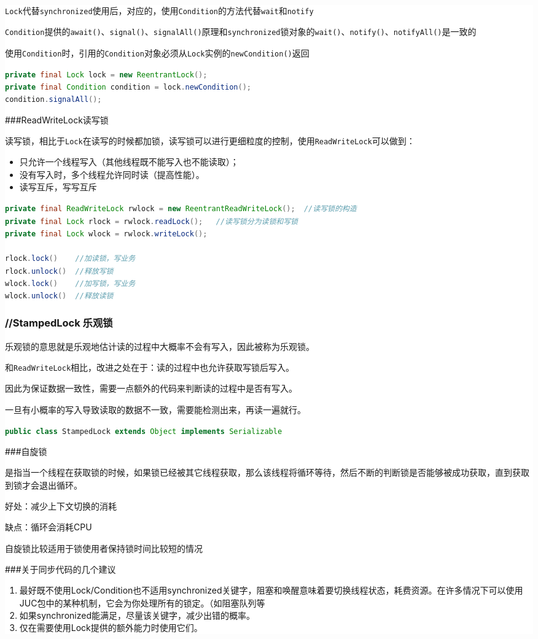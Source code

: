 `Lock`代替`synchronized`使用后，对应的，使用`Condition`的方法代替`wait`和`notify`

`Condition`提供的`await()`、`signal()`、`signalAll()`原理和`synchronized`锁对象的`wait()`、`notify()`、`notifyAll()`是一致的

使用`Condition`时，引用的`Condition`对象必须从`Lock`实例的`newCondition()`返回

```java
private final Lock lock = new ReentrantLock();
private final Condition condition = lock.newCondition();
condition.signalAll();
```

###ReadWriteLock读写锁

读写锁，相比于`Lock`在读写的时候都加锁，读写锁可以进行更细粒度的控制，使用`ReadWriteLock`可以做到：

- 只允许一个线程写入（其他线程既不能写入也不能读取）；
- 没有写入时，多个线程允许同时读（提高性能）。
- 读写互斥，写写互斥

```java
private final ReadWriteLock rwlock = new ReentrantReadWriteLock();	//读写锁的构造
private final Lock rlock = rwlock.readLock();	//读写锁分为读锁和写锁
private final Lock wlock = rwlock.writeLock();

rlock.lock() 	//加读锁，写业务
rlock.unlock() 	//释放写锁
wlock.lock()	//加写锁，写业务
wlock.unlock()	//释放读锁
```

### //StampedLock 乐观锁

乐观锁的意思就是乐观地估计读的过程中大概率不会有写入，因此被称为乐观锁。

和`ReadWriteLock`相比，改进之处在于：读的过程中也允许获取写锁后写入。

因此为保证数据一致性，需要一点额外的代码来判断读的过程中是否有写入。

一旦有小概率的写入导致读取的数据不一致，需要能检测出来，再读一遍就行。

```java
public class StampedLock extends Object implements Serializable
```

###自旋锁

是指当一个线程在获取锁的时候，如果锁已经被其它线程获取，那么该线程将循环等待，然后不断的判断锁是否能够被成功获取，直到获取到锁才会退出循环。 

好处：减少上下文切换的消耗

缺点：循环会消耗CPU

自旋锁比较适用于锁使用者保持锁时间比较短的情况     



###关于同步代码的几个建议

1. 最好既不使用Lock/Condition也不适用synchronized关键字，阻塞和唤醒意味着要切换线程状态，耗费资源。在许多情况下可以使用JUC包中的某种机制，它会为你处理所有的锁定。（如阻塞队列等
2. 如果synchronized能满足，尽量该关键字，减少出错的概率。
3. 仅在需要使用Lock提供的额外能力时使用它们。
